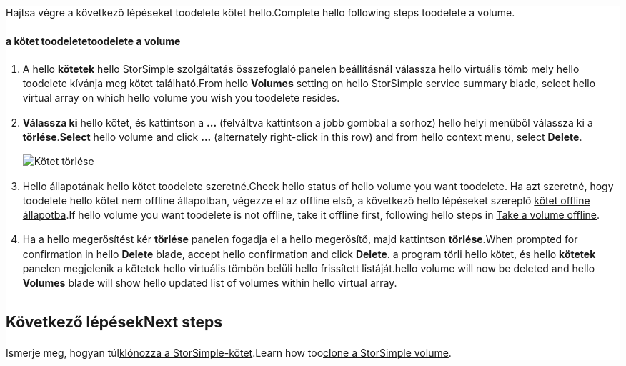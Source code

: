 <span data-ttu-id="b67b0-195">Hajtsa végre a következő lépéseket toodelete kötet hello.</span><span class="sxs-lookup"><span data-stu-id="b67b0-195">Complete hello following steps toodelete a volume.</span></span>

#### <a name="toodelete-a-volume"></a><span data-ttu-id="b67b0-196">a kötet toodelete</span><span class="sxs-lookup"><span data-stu-id="b67b0-196">toodelete a volume</span></span>

1. <span data-ttu-id="b67b0-197">A hello **kötetek** hello StorSimple szolgáltatás összefoglaló panelen beállításnál válassza hello virtuális tömb mely hello toodelete kívánja meg kötet található.</span><span class="sxs-lookup"><span data-stu-id="b67b0-197">From hello **Volumes** setting on hello StorSimple service summary blade, select hello virtual array on which hello volume you wish you toodelete resides.</span></span>
2. <span data-ttu-id="b67b0-198">**Válassza ki** hello kötet, és kattintson a **...**  (felváltva kattintson a jobb gombbal a sorhoz) hello helyi menüből válassza ki a **törlése**.</span><span class="sxs-lookup"><span data-stu-id="b67b0-198">**Select** hello volume and click **...** (alternately right-click in this row) and from hello context menu, select **Delete**.</span></span>
   
    ![Kötet törlése](./media/storsimple-virtual-array-manage-volumes/volume-delete.png)
3. <span data-ttu-id="b67b0-200">Hello állapotának hello kötet toodelete szeretné.</span><span class="sxs-lookup"><span data-stu-id="b67b0-200">Check hello status of hello volume you want toodelete.</span></span> <span data-ttu-id="b67b0-201">Ha azt szeretné, hogy toodelete hello kötet nem offline állapotban, végezze el az offline első, a következő hello lépéseket szereplő [kötet offline állapotba](#take-a-volume-offline).</span><span class="sxs-lookup"><span data-stu-id="b67b0-201">If hello volume you want toodelete is not offline, take it offline first, following hello steps in [Take a volume offline](#take-a-volume-offline).</span></span>
4. <span data-ttu-id="b67b0-202">Ha a hello megerősítést kér **törlése** panelen fogadja el a hello megerősítő, majd kattintson **törlése**.</span><span class="sxs-lookup"><span data-stu-id="b67b0-202">When prompted for confirmation in hello **Delete** blade, accept hello confirmation and click **Delete**.</span></span> <span data-ttu-id="b67b0-203">a program törli hello kötet, és hello **kötetek** panelen megjelenik a kötetek hello virtuális tömbön belüli hello frissített listáját.</span><span class="sxs-lookup"><span data-stu-id="b67b0-203">hello volume will now be deleted and hello **Volumes** blade will show hello updated list of volumes within hello virtual array.</span></span>

## <a name="next-steps"></a><span data-ttu-id="b67b0-204">Következő lépések</span><span class="sxs-lookup"><span data-stu-id="b67b0-204">Next steps</span></span>

<span data-ttu-id="b67b0-205">Ismerje meg, hogyan túl[klónozza a StorSimple-kötet](storsimple-virtual-array-clone.md).</span><span class="sxs-lookup"><span data-stu-id="b67b0-205">Learn how too[clone a StorSimple volume](storsimple-virtual-array-clone.md).</span></span>

